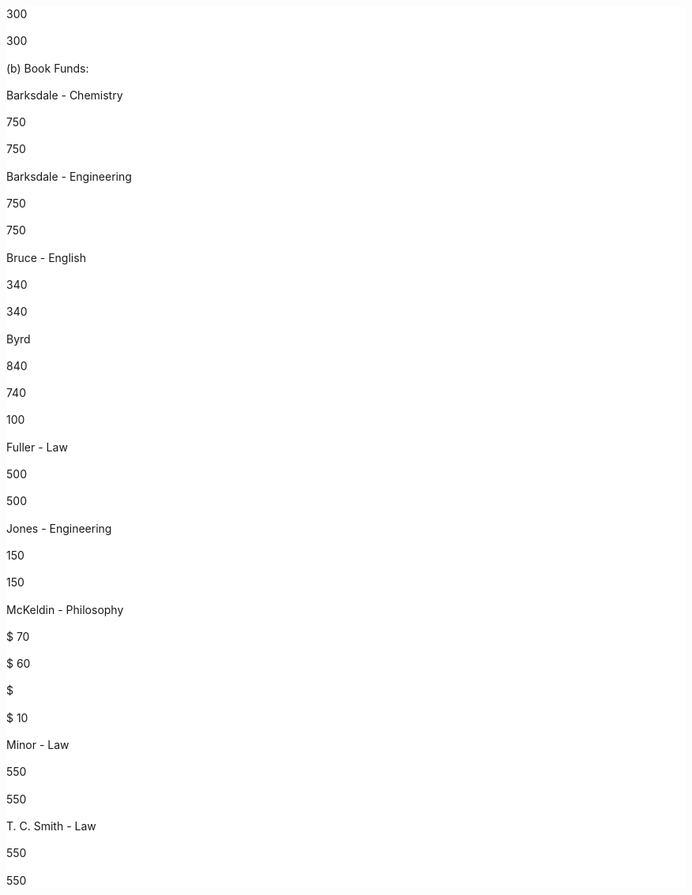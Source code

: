 300

300

(b) Book Funds:

Barksdale - Chemistry

750

750

Barksdale - Engineering

750

750

Bruce - English

340

340

Byrd

840

740

100

Fuller - Law

500

500

Jones - Engineering

150

150

McKeldin - Philosophy

$ 70

$ 60

$

$ 10

Minor - Law

550

550

T. C. Smith - Law

550

550
